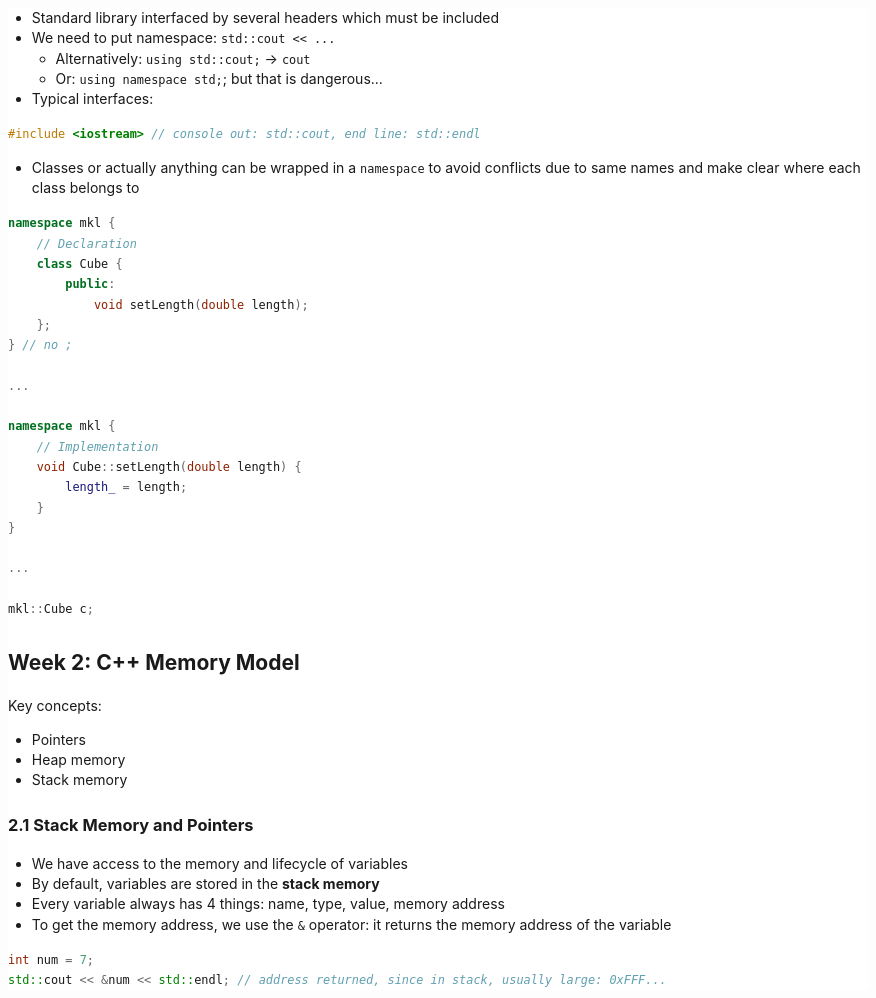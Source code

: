 - Standard library interfaced by several headers which must be included
- We need to put namespace: `std::cout << ...`
    - Alternatively: `using std::cout;` -> `cout`
    - Or: `using namespace std;`; but that is dangerous...
- Typical interfaces:

```c++
#include <iostream> // console out: std::cout, end line: std::endl
```

- Classes or actually anything can be wrapped in a `namespace` to avoid conflicts due to same names and make clear where each class belongs to

```c++
namespace mkl {
    // Declaration
    class Cube {
        public:
            void setLength(double length);
    };
} // no ;

...

namespace mkl {
    // Implementation
    void Cube::setLength(double length) {
        length_ = length;
    }
}

...

mkl::Cube c;
``` 

## Week 2: C++ Memory Model

Key concepts:

- Pointers
- Heap memory
- Stack memory

### 2.1 Stack Memory and Pointers

- We have access to the memory and lifecycle of variables
- By default, variables are stored in the **stack memory**
- Every variable always has 4 things: name, type, value, memory address
- To get the memory address, we use the `&` operator: it returns the memory address of the variable

```c++
int num = 7;
std::cout << &num << std::endl; // address returned, since in stack, usually large: 0xFFF...
```
